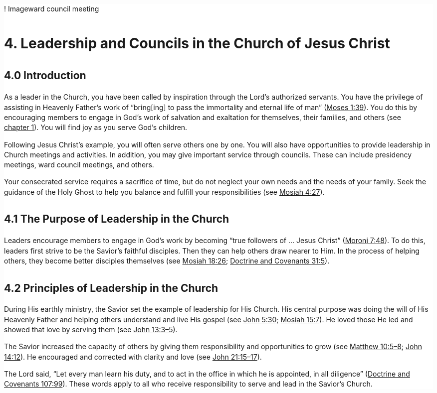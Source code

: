!  Imageward council meeting
# 4. Leadership and Councils in the Church of Jesus Christ

## 4.0 Introduction

As a leader in the Church, you have been called by inspiration through the Lord’s authorized servants. You have the privilege of assisting in Heavenly Father’s work of “bring[ing] to pass the immortality and eternal life of man” ([Moses 1:39](https://www.churchofjesuschrist.org/study/scriptures/pgp/moses/1?lang=eng&id=p39#p39)). You do this by encouraging members to engage in God’s work of salvation and exaltation for themselves, their families, and others (see [chapter 1](1-work-of-salvation-and-exaltation.md)). You will find joy as you serve God’s children.

Following Jesus Christ’s example, you will often serve others one by one. You will also have opportunities to provide leadership in Church meetings and activities. In addition, you may give important service through councils. These can include presidency meetings, ward council meetings, and others.

Your consecrated service requires a sacrifice of time, but do not neglect your own needs and the needs of your family. Seek the guidance of the Holy Ghost to help you balance and fulfill your responsibilities (see [Mosiah 4:27](https://www.churchofjesuschrist.org/study/scriptures/bofm/mosiah/4?lang=eng&id=p27#p27)).

## 4.1 The Purpose of Leadership in the Church

Leaders encourage members to engage in God’s work by becoming “true followers of … Jesus Christ” ([Moroni 7:48](https://www.churchofjesuschrist.org/study/scriptures/bofm/moro/7?lang=eng&id=p48#p48)). To do this, leaders first strive to be the Savior’s faithful disciples. Then they can help others draw nearer to Him. In the process of helping others, they become better disciples themselves (see [Mosiah 18:26](https://www.churchofjesuschrist.org/study/scriptures/bofm/mosiah/18?lang=eng&id=p26#p26); [Doctrine and Covenants 31:5](https://www.churchofjesuschrist.org/study/scriptures/dc-testament/dc/31?lang=eng&id=p5#p5)).

## 4.2 Principles of Leadership in the Church

During His earthly ministry, the Savior set the example of leadership for His Church. His central purpose was doing the will of His Heavenly Father and helping others understand and live His gospel (see [John 5:30](https://www.churchofjesuschrist.org/study/scriptures/nt/john/5?lang=eng&id=p30#p30); [Mosiah 15:7](https://www.churchofjesuschrist.org/study/scriptures/bofm/mosiah/15?lang=eng&id=p7#p7)). He loved those He led and showed that love by serving them (see [John 13:3–5](https://www.churchofjesuschrist.org/study/scriptures/nt/john/13?lang=eng&id=p3-p5#p3)).

The Savior increased the capacity of others by giving them responsibility and opportunities to grow (see [Matthew 10:5–8](https://www.churchofjesuschrist.org/study/scriptures/nt/matt/10?lang=eng&id=p5-p8#p5); [John 14:12](https://www.churchofjesuschrist.org/study/scriptures/nt/john/14?lang=eng&id=p12#p12)). He encouraged and corrected with clarity and love (see [John 21:15–17](https://www.churchofjesuschrist.org/study/scriptures/nt/john/21?lang=eng&id=p15-p17#p15)).

The Lord said, “Let every man learn his duty, and to act in the office in which he is appointed, in all diligence” ([Doctrine and Covenants 107:99](https://www.churchofjesuschrist.org/study/scriptures/dc-testament/dc/107?lang=eng&id=p99#p99)). These words apply to all who receive responsibility to serve and lead in the Savior’s Church.
